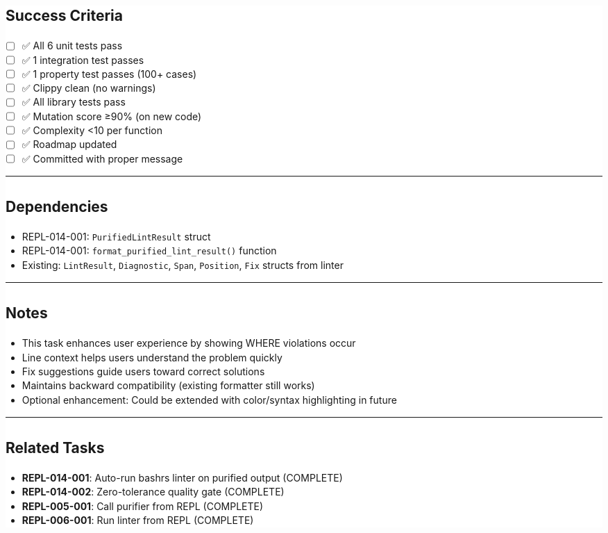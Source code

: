
## Success Criteria

- [ ] ✅ All 6 unit tests pass
- [ ] ✅ 1 integration test passes
- [ ] ✅ 1 property test passes (100+ cases)
- [ ] ✅ Clippy clean (no warnings)
- [ ] ✅ All library tests pass
- [ ] ✅ Mutation score ≥90% (on new code)
- [ ] ✅ Complexity <10 per function
- [ ] ✅ Roadmap updated
- [ ] ✅ Committed with proper message

---

## Dependencies

- REPL-014-001: `PurifiedLintResult` struct
- REPL-014-001: `format_purified_lint_result()` function
- Existing: `LintResult`, `Diagnostic`, `Span`, `Position`, `Fix` structs from linter

---

## Notes

- This task enhances user experience by showing WHERE violations occur
- Line context helps users understand the problem quickly
- Fix suggestions guide users toward correct solutions
- Maintains backward compatibility (existing formatter still works)
- Optional enhancement: Could be extended with color/syntax highlighting in future

---

## Related Tasks

- **REPL-014-001**: Auto-run bashrs linter on purified output (COMPLETE)
- **REPL-014-002**: Zero-tolerance quality gate (COMPLETE)
- **REPL-005-001**: Call purifier from REPL (COMPLETE)
- **REPL-006-001**: Run linter from REPL (COMPLETE)
